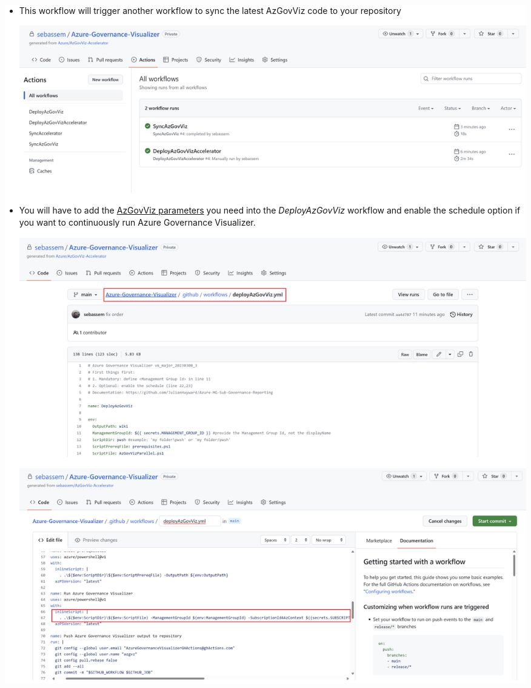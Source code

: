 - This workflow will trigger another workflow to sync the latest AzGovViz code to your repository

    ![Screenshot showing the SyncAzGovViz workflow](./media/sync_AzGovViz_workflow.png)

- You will have to add the [AzGovViz parameters](https://github.com/JulianHayward/Azure-MG-Sub-Governance-Reporting#parameters) you need into the _DeployAzGovViz_ workflow and enable the schedule option if you want to continuously run Azure Governance Visualizer.

    ![Screenshot showing the path of the deployAzGovViz workflow](./media/deployAzGovViz_path.png)

    ![Screenshot showing editing the AzGovViz parameters](./media/AzGovViz_param_editing.png)
